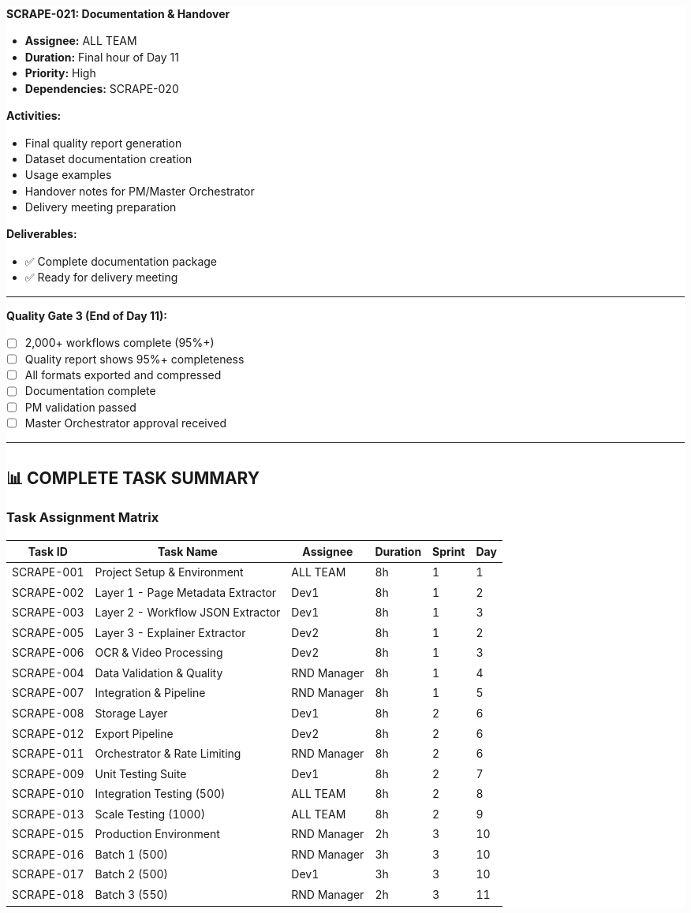 
**SCRAPE-021: Documentation & Handover**
- **Assignee:** ALL TEAM
- **Duration:** Final hour of Day 11
- **Priority:** High
- **Dependencies:** SCRAPE-020

**Activities:**
- Final quality report generation
- Dataset documentation creation
- Usage examples
- Handover notes for PM/Master Orchestrator
- Delivery meeting preparation

**Deliverables:**
- ✅ Complete documentation package
- ✅ Ready for delivery meeting

---

**Quality Gate 3 (End of Day 11):**
- [ ] 2,000+ workflows complete (95%+)
- [ ] Quality report shows 95%+ completeness
- [ ] All formats exported and compressed
- [ ] Documentation complete
- [ ] PM validation passed
- [ ] Master Orchestrator approval received

---

## 📊 COMPLETE TASK SUMMARY

### **Task Assignment Matrix**

| Task ID | Task Name | Assignee | Duration | Sprint | Day |
|---------|-----------|----------|----------|--------|-----|
| SCRAPE-001 | Project Setup & Environment | ALL TEAM | 8h | 1 | 1 |
| SCRAPE-002 | Layer 1 - Page Metadata Extractor | Dev1 | 8h | 1 | 2 |
| SCRAPE-003 | Layer 2 - Workflow JSON Extractor | Dev1 | 8h | 1 | 3 |
| SCRAPE-005 | Layer 3 - Explainer Extractor | Dev2 | 8h | 1 | 2 |
| SCRAPE-006 | OCR & Video Processing | Dev2 | 8h | 1 | 3 |
| SCRAPE-004 | Data Validation & Quality | RND Manager | 8h | 1 | 4 |
| SCRAPE-007 | Integration & Pipeline | RND Manager | 8h | 1 | 5 |
| SCRAPE-008 | Storage Layer | Dev1 | 8h | 2 | 6 |
| SCRAPE-012 | Export Pipeline | Dev2 | 8h | 2 | 6 |
| SCRAPE-011 | Orchestrator & Rate Limiting | RND Manager | 8h | 2 | 6 |
| SCRAPE-009 | Unit Testing Suite | Dev1 | 8h | 2 | 7 |
| SCRAPE-010 | Integration Testing (500) | ALL TEAM | 8h | 2 | 8 |
| SCRAPE-013 | Scale Testing (1000) | ALL TEAM | 8h | 2 | 9 |
| SCRAPE-015 | Production Environment | RND Manager | 2h | 3 | 10 |
| SCRAPE-016 | Batch 1 (500) | RND Manager | 3h | 3 | 10 |
| SCRAPE-017 | Batch 2 (500) | Dev1 | 3h | 3 | 10 |
| SCRAPE-018 | Batch 3 (550) | RND Manager | 2h | 3 | 11 |